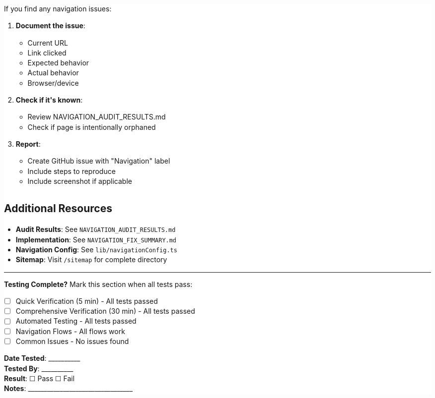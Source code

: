 If you find any navigation issues:

1. **Document the issue**:
   - Current URL
   - Link clicked
   - Expected behavior
   - Actual behavior
   - Browser/device

2. **Check if it's known**:
   - Review NAVIGATION_AUDIT_RESULTS.md
   - Check if page is intentionally orphaned

3. **Report**:
   - Create GitHub issue with "Navigation" label
   - Include steps to reproduce
   - Include screenshot if applicable

## Additional Resources

- **Audit Results**: See `NAVIGATION_AUDIT_RESULTS.md`
- **Implementation**: See `NAVIGATION_FIX_SUMMARY.md`
- **Navigation Config**: See `lib/navigationConfig.ts`
- **Sitemap**: Visit `/sitemap` for complete directory

---

**Testing Complete?** Mark this section when all tests pass:

- [ ] Quick Verification (5 min) - All tests passed
- [ ] Comprehensive Verification (30 min) - All tests passed
- [ ] Automated Testing - All tests passed
- [ ] Navigation Flows - All flows work
- [ ] Common Issues - No issues found

**Date Tested**: __________  
**Tested By**: __________  
**Result**: ☐ Pass ☐ Fail  
**Notes**: _________________________________
